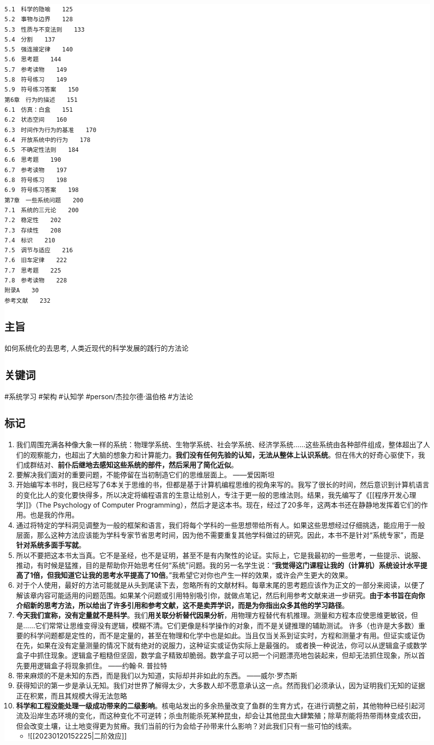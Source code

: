 ```
5.1　科学的隐喻　　125  
5.2　事物与边界　　128  
5.3　性质与不变法则　　133  
5.4　分割　　137  
5.5　强连接定律　　140  
5.6　思考题　　144  
5.7　参考读物　　149  
5.8　符号练习　　149  
5.9　符号练习答案　　150  
第6章　行为的描述　　151  
6.1　仿真：白盒　　151  
6.2　状态空间　　160  
6.3　时间作为行为的基准　　170  
6.4　开放系统中的行为　　178  
6.5　不确定性法则　　184  
6.6　思考题　　190  
6.7　参考读物　　197  
6.8　符号练习　　198  
6.9　符号练习答案　　198  
第7章　一些系统问题　　200  
7.1　系统的三元论　　200  
7.2　稳定性　　202  
7.3　存续性　　208  
7.4　标识　　210  
7.5　调节与适应　　216  
7.6　旧车定律　　222  
7.7　思考题　　225  
7.8　参考读物　　228  
附录A　　30  
参考文献　　232
```

## 主旨
如何系统化的去思考, 人类近现代的科学发展的践行的方法论

## 关键词
 #系统学习 #架构 #认知学 #person/杰拉尔德·温伯格 #方法论 

## 标记
1. 我们周围充满各种像大象一样的系统：物理学系统、生物学系统、社会学系统、经济学系统……这些系统由各种部件组成，整体超出了人们的观察能力，也超出了大脑的想象力和计算能力。**我们没有任何先验的认知，无法从整体上认识系统**。但在伟大的好奇心驱使下，我们成群结对、**前仆后继地去感知这些系统的部件，然后采用了简化近似**。
2. 要解决我们面对的重要问题，不能停留在当初制造它们的思维层面上。 ——爱因斯坦
3. 开始编写本书时，我已经写了6本关于思维的书，但都是基于计算机编程思维的视角来写的。我写了很长的时间，然后意识到计算机语言的变化比人的变化要快得多，所以决定将编程语言的生意让给别人，专注于更一般的思维法则。结果，我先编写了《[[程序开发心理学]]》（The Psychology of Computer Programming），然后才是这本书。现在，经过了20多年，这两本书还在静静地发挥着它们的作用。也是我的作用。
4. 通过将特定的学科洞见调整为一般的框架和语言，我们将每个学科的一些思想带给所有人。如果这些思想经过仔细挑选，能应用于一般层面，那么这种方法应该能为学科专家节省思考时间，因为他不需要重复其他学科做过的研究。因此，本书不是针对“系统专家”，而是**针对系统多面手写就**。
5. 所以不要把这本书太当真。它不是圣经，也不是证明，甚至不是有内聚性的论证。实际上，它是我最初的一些思考，一些提示、说服、推动，有时候是猛推，目的是帮助你开始思考任何“系统”问题。我的另一名学生说：“**我觉得这门课程让我的（计算机）系统设计水平提高了1倍，但我知道它让我的思考水平提高了10倍**。”我希望它对你也产生一样的效果，或许会产生更大的效果。
6. 对于个人使用，最好的方法可能就是从头到尾读下去，忽略所有的文献材料。每章末尾的思考题应该作为正文的一部分来阅读，以便了解该章内容可能适用的问题范围。如果某个问题或引用特别吸引你，就做点笔记，然后利用参考文献来进一步研究。**由于本书旨在向你介绍新的思考方法，所以给出了许多引用和参考文献，这不是卖弄学识，而是为你指出众多其他的学习路径**。
7. **今天我们宣称，没有定量就不是科学**。我们**用关联分析替代因果分析**，用物理方程替代有机推理。测量和方程本应使思维更敏锐，但是……它们常常让思维变得没有逻辑，模糊不清。它们更像是科学操作的对象，而不是关键推理的辅助测试。 许多（也许是大多数）重要的科学问题都是定性的，而不是定量的，甚至在物理和化学中也是如此。当且仅当关系到证实时，方程和测量才有用。但证实或证伪在先，如果在没有定量测量的情况下就有绝对的说服力，这种证实或证伪实际上是最强的。 或者换一种说法，你可以从逻辑盒子或数学盒子中抓住现象。逻辑盒子粗糙但坚固，数学盒子精致却脆弱。数学盒子可以把一个问题漂亮地包装起来，但却无法抓住现象，所以首先要用逻辑盒子将现象抓住。 ——约翰·R. 普拉特
8. 带来麻烦的不是未知的东西，而是我们以为知道，实际却并非如此的东西。 ——威尔·罗杰斯
9. 获得知识的第一步是承认无知。我们对世界了解得太少，大多数人却不愿意承认这一点。然而我们必须承认，因为证明我们无知的证据正在积累，而且其规模大得无法忽略
10. **科学和工程没能处理一级成功带来的二级影响**。核电站发出的多余热量改变了鱼群的生育方式，在进行调整之前，其他物种已经引起河流及沿岸生态环境的变化，而这种变化不可逆转；杀虫剂能杀死某种昆虫，却会让其他昆虫大肆繁殖；除草剂能将热带雨林变成农田，但会改变土壤，让土地变得更为贫瘠。我们当前的行为会给子孙带来什么影响？对此我们只有一些可怕的线索。
    * ![[20230120152225|二阶效应]]